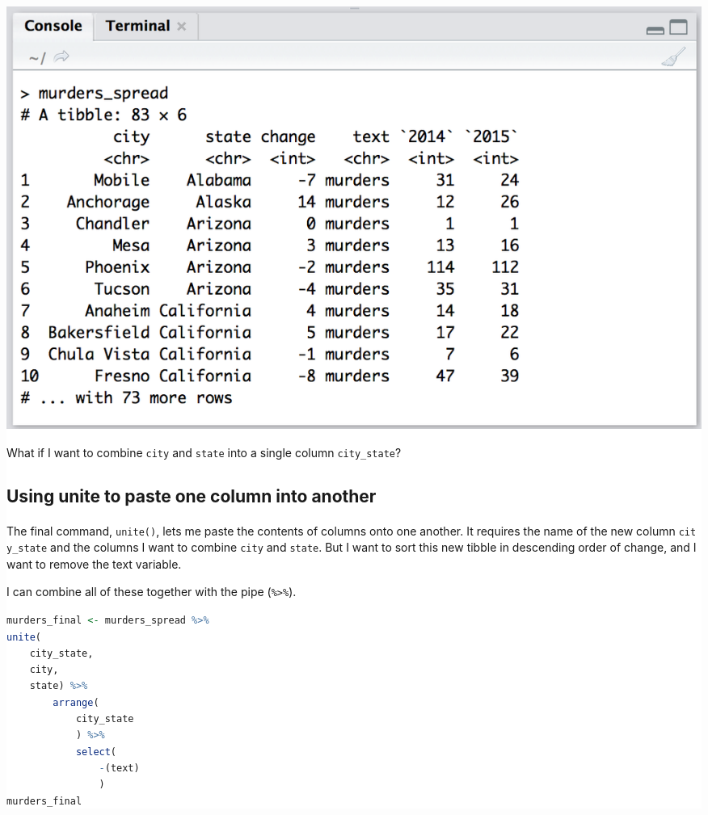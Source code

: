 ![](04-murders_spread.png)

What if I want to combine `city` and `state` into a single column `city_state`?

Using unite to paste one column into another
--------------------------------------------

The final command, `unite()`, lets me paste the contents of columns onto one another. It requires the name of the new column `city_state` and the columns I want to combine `city` and `state`. But I want to sort this new tibble in descending order of change, and I want to remove the text variable.

I can combine all of these together with the pipe (`%>%`).

``` r
murders_final <- murders_spread %>%
unite(
    city_state, 
    city, 
    state) %>% 
        arrange(
            city_state
            ) %>% 
            select(
                -(text)
                )
murders_final
```
